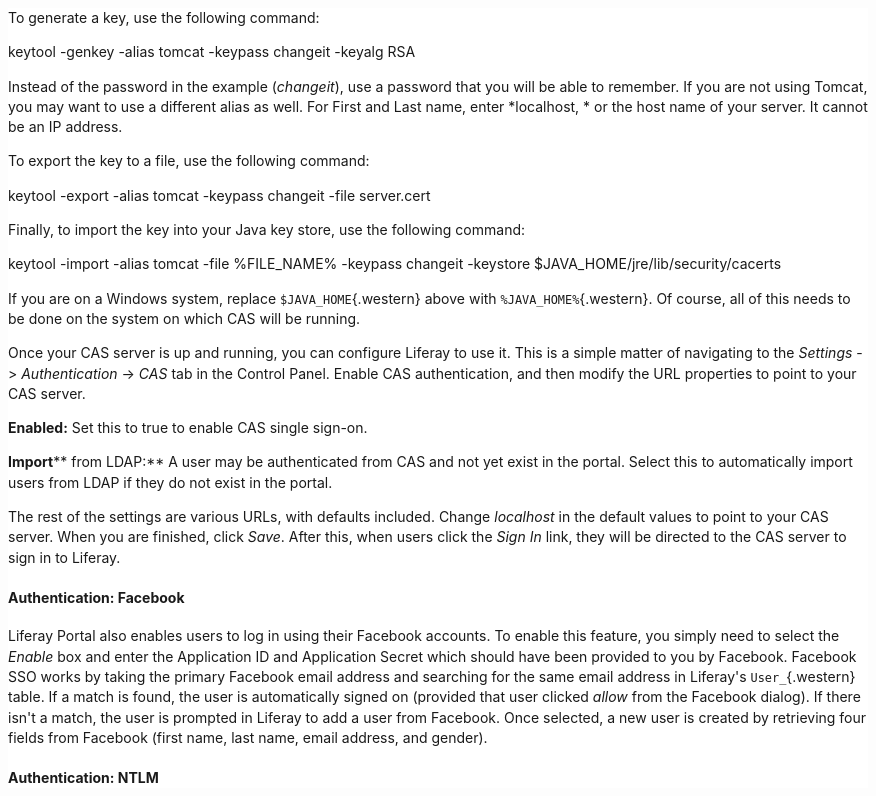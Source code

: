 To generate a key, use the following command:

keytool -genkey -alias tomcat -keypass changeit -keyalg RSA

Instead of the password in the example (*changeit*), use a password that
you will be able to remember. If you are not using Tomcat, you may want
to use a different alias as well. For First and Last name, enter
*localhost, * or the host name of your server. It cannot be an IP
address.

To export the key to a file, use the following command:

keytool -export -alias tomcat -keypass changeit -file server.cert

Finally, to import the key into your Java key store, use the following
command:

keytool -import -alias tomcat -file %FILE\_NAME% -keypass changeit
-keystore $JAVA\_HOME/jre/lib/security/cacerts

If you are on a Windows system, replace `$JAVA_HOME`{.western} above
with `%JAVA_HOME%`{.western}. Of course, all of this needs to be done on
the system on which CAS will be running.

Once your CAS server is up and running, you can configure Liferay to use
it. This is a simple matter of navigating to the *Settings* -\>
*Authentication* -\> *CAS* tab in the Control Panel. Enable CAS
authentication, and then modify the URL properties to point to your CAS
server.

**Enabled:** Set this to true to enable CAS single sign-on.

**Import**** from LDAP:** A user may be authenticated from CAS and not
yet exist in the portal. Select this to automatically import users from
LDAP if they do not exist in the portal.

The rest of the settings are various URLs, with defaults included.
Change *localhost* in the default values to point to your CAS server.
When you are finished, click *Save*. After this, when users click the
*Sign In* link, they will be directed to the CAS server to sign in to
Liferay.

#### Authentication: Facebook

Liferay Portal also enables users to log in using their Facebook
accounts. To enable this feature, you simply need to select the *Enable*
box and enter the Application ID and Application Secret which should
have been provided to you by Facebook. Facebook SSO works by taking the
primary Facebook email address and searching for the same email address
in Liferay's `User_`{.western} table. If a match is found, the user is
automatically signed on (provided that user clicked *allow* from the
Facebook dialog). If there isn't a match, the user is prompted in
Liferay to add a user from Facebook. Once selected, a new user is
created by retrieving four fields from Facebook (first name, last name,
email address, and gender).

#### Authentication: NTLM
